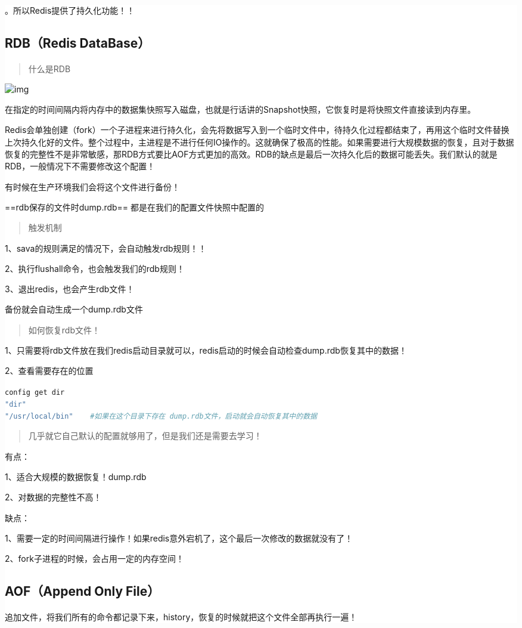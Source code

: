 。所以Redis提供了持久化功能！！

## RDB（Redis DataBase）

> 什么是RDB



![img](https://timgsa.baidu.com/timg?image&quality=80&size=b9999_10000&sec=1604304474302&di=f46728fd966537b7a85359b1cc7544fe&imgtype=0&src=http%3A%2F%2Fimg-blog.csdnimg.cn%2F20200806122033485.png%3Fx-oss-process%3Dimage%2Fwatermark%2Ctype_ZmFuZ3poZW5naGVpdGk%2Cshadow_10%2Ctext_aHR0cHM6Ly9ibG9nLmNzZG4ubmV0L1dvb19ob21l%2Csize_16%2Ccolor_FFFFFF%2Ct_70)

在指定的时间间隔内将内存中的数据集快照写入磁盘，也就是行话讲的Snapshot快照，它恢复时是将快照文件直接读到内存里。

Redis会单独创建（fork）一个子进程来进行持久化，会先将数据写入到一个临时文件中，待持久化过程都结束了，再用这个临时文件替换上次持久化好的文件。整个过程中，主进程是不进行任何IO操作的。这就确保了极高的性能。如果需要进行大规模数据的恢复，且对于数据恢复的完整性不是非常敏感，那RDB方式要比AOF方式更加的高效。RDB的缺点是最后一次持久化后的数据可能丢失。我们默认的就是RDB，一般情况下不需要修改这个配置！

有时候在生产环境我们会将这个文件进行备份！

==rdb保存的文件时dump.rdb==  都是在我们的配置文件快照中配置的

> 触发机制

1、sava的规则满足的情况下，会自动触发rdb规则！！

2、执行flushall命令，也会触发我们的rdb规则！

3、退出redis，也会产生rdb文件！

备份就会自动生成一个dump.rdb文件

> 如何恢复rdb文件！

1、只需要将rdb文件放在我们redis启动目录就可以，redis启动的时候会自动检查dump.rdb恢复其中的数据！

2、查看需要存在的位置

~~~bash
config get dir
"dir"
"/usr/local/bin"	#如果在这个目录下存在 dump.rdb文件，启动就会自动恢复其中的数据
~~~

> 几乎就它自己默认的配置就够用了，但是我们还是需要去学习！

有点：

1、适合大规模的数据恢复！dump.rdb

2、对数据的完整性不高！

缺点：

1、需要一定的时间间隔进行操作！如果redis意外宕机了，这个最后一次修改的数据就没有了！

2、fork子进程的时候，会占用一定的内存空间！



## AOF（Append Only File）

追加文件，将我们所有的命令都记录下来，history，恢复的时候就把这个文件全部再执行一遍！
